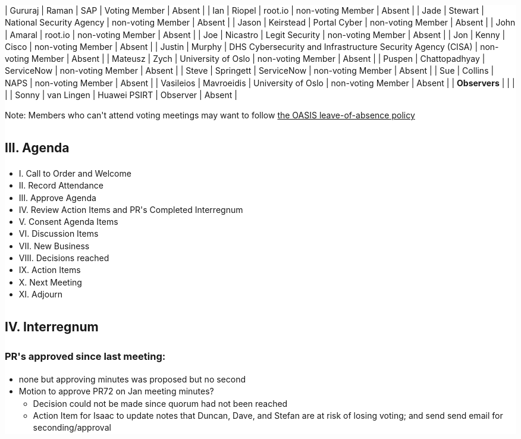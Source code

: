 | Gururaj | Raman | SAP | Voting Member | Absent |
| Ian | Riopel | root.io | non-voting Member | Absent |
| Jade | Stewart | National Security Agency | non-voting Member | Absent |
| Jason | Keirstead | Portal Cyber | non-voting Member | Absent |
| John | Amaral | root.io | non-voting Member | Absent |
| Joe | Nicastro | Legit Security | non-voting Member | Absent |
| Jon | Kenny | Cisco | non-voting Member | Absent |
| Justin | Murphy | DHS Cybersecurity and Infrastructure Security Agency (CISA) | non-voting Member | Absent |
| Mateusz | Zych | University of Oslo | non-voting Member | Absent |
| Puspen | Chattopadhyay | ServiceNow | non-voting Member | Absent |
| Steve | Springett | ServiceNow | non-voting Member | Absent |
| Sue | Collins | NAPS | non-voting Member | Absent |
| Vasileios | Mavroeidis | University of Oslo | non-voting Member | Absent |
| **Observers** | | | |
| Sonny | van Lingen | Huawei PSIRT | Observer | Absent |

Note: Members who can't attend voting meetings may want to follow [the OASIS leave-of-absence policy](https://www.oasis-open.org/policies-guidelines/tc-process-2017-05-26/#leavesAbsence)

## III. Agenda

- I. Call to Order and Welcome
- II. Record Attendance
- III. Approve Agenda
- IV. Review Action Items and PR's Completed Interregnum
- V. Consent Agenda Items
- VI. Discussion Items
- VII. New Business
- VIII. Decisions reached
- IX. Action Items
- X. Next Meeting
- XI. Adjourn

## IV. Interregnum
### PR's approved since last meeting:

* none but approving minutes was proposed but no second
* Motion to approve PR72 on Jan meeting minutes? 
    - Decision could not be made since quorum had not been reached
    - Action Item for Isaac to update notes that Duncan, Dave, and Stefan are at risk of losing voting; and send send email for seconding/approval
